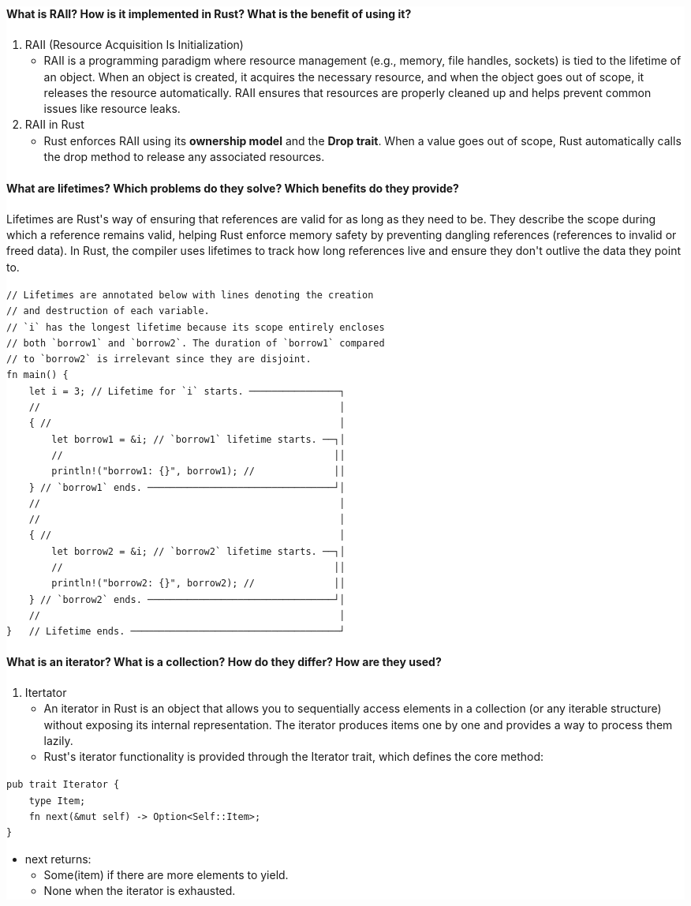#### What is RAII? How is it implemented in Rust? What is the benefit of using it?
1. RAII (Resource Acquisition Is Initialization)
   - RAII is a programming paradigm where resource management (e.g., memory, file handles, sockets) is tied to the lifetime of an object. When an object is created, it acquires the necessary resource, and when the object goes out of scope, it releases the resource automatically. RAII ensures that resources are properly cleaned up and helps prevent common issues like resource leaks.
2. RAII in Rust
   - Rust enforces RAII using its **ownership model** and the **Drop trait**. When a value goes out of scope, Rust automatically calls the drop method to release any associated resources.

#### What are lifetimes? Which problems do they solve? Which benefits do they provide?
Lifetimes are Rust's way of ensuring that references are valid for as long as they need to be. They describe the scope during which a reference remains valid, helping Rust enforce memory safety by preventing dangling references (references to invalid or freed data).
In Rust, the compiler uses lifetimes to track how long references live and ensure they don't outlive the data they point to.
```
// Lifetimes are annotated below with lines denoting the creation
// and destruction of each variable.
// `i` has the longest lifetime because its scope entirely encloses 
// both `borrow1` and `borrow2`. The duration of `borrow1` compared 
// to `borrow2` is irrelevant since they are disjoint.
fn main() {
    let i = 3; // Lifetime for `i` starts. ────────────────┐
    //                                                     │
    { //                                                   │
        let borrow1 = &i; // `borrow1` lifetime starts. ──┐│
        //                                                ││
        println!("borrow1: {}", borrow1); //              ││
    } // `borrow1` ends. ─────────────────────────────────┘│
    //                                                     │
    //                                                     │
    { //                                                   │
        let borrow2 = &i; // `borrow2` lifetime starts. ──┐│
        //                                                ││
        println!("borrow2: {}", borrow2); //              ││
    } // `borrow2` ends. ─────────────────────────────────┘│
    //                                                     │
}   // Lifetime ends. ─────────────────────────────────────┘
```
#### What is an iterator? What is a collection? How do they differ? How are they used?
1. Itertator
   - An iterator in Rust is an object that allows you to sequentially access elements in a collection (or any iterable structure) without exposing its internal representation. The iterator produces items one by one and provides a way to process them lazily.
   - Rust's iterator functionality is provided through the Iterator trait, which defines the core method:
```
pub trait Iterator {
    type Item;
    fn next(&mut self) -> Option<Self::Item>;
}
```
- next returns:
    - Some(item) if there are more elements to yield.
    - None when the iterator is exhausted.
